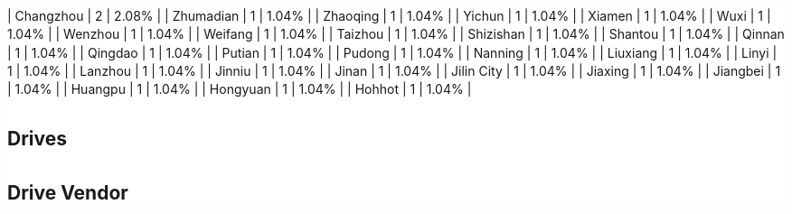 | Changzhou             | 2         | 2.08%   |
| Zhumadian             | 1         | 1.04%   |
| Zhaoqing              | 1         | 1.04%   |
| Yichun                | 1         | 1.04%   |
| Xiamen                | 1         | 1.04%   |
| Wuxi                  | 1         | 1.04%   |
| Wenzhou               | 1         | 1.04%   |
| Weifang               | 1         | 1.04%   |
| Taizhou               | 1         | 1.04%   |
| Shizishan             | 1         | 1.04%   |
| Shantou               | 1         | 1.04%   |
| Qinnan                | 1         | 1.04%   |
| Qingdao               | 1         | 1.04%   |
| Putian                | 1         | 1.04%   |
| Pudong                | 1         | 1.04%   |
| Nanning               | 1         | 1.04%   |
| Liuxiang              | 1         | 1.04%   |
| Linyi                 | 1         | 1.04%   |
| Lanzhou               | 1         | 1.04%   |
| Jinniu                | 1         | 1.04%   |
| Jinan                 | 1         | 1.04%   |
| Jilin City            | 1         | 1.04%   |
| Jiaxing               | 1         | 1.04%   |
| Jiangbei              | 1         | 1.04%   |
| Huangpu               | 1         | 1.04%   |
| Hongyuan              | 1         | 1.04%   |
| Hohhot                | 1         | 1.04%   |

Drives
------

Drive Vendor
------------
